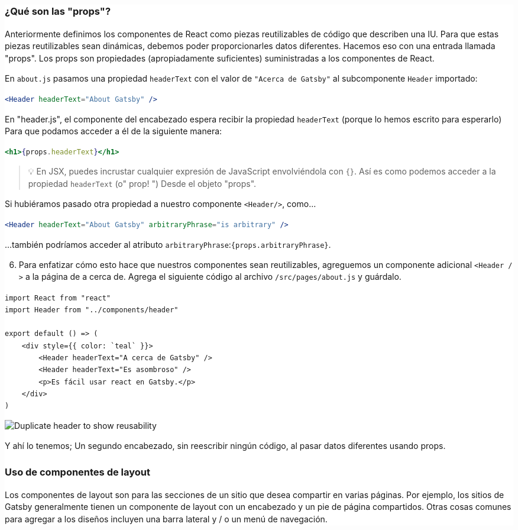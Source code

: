 ### ¿Qué son las "props"?

Anteriormente definimos los componentes de React como piezas reutilizables de código que describen una IU. Para que estas piezas reutilizables sean dinámicas, debemos poder proporcionarles datos diferentes. Hacemos eso con una entrada llamada "props". Los props son propiedades (apropiadamente suficientes) suministradas a los componentes de React.

En `about.js` pasamos una propiedad `headerText` con el valor de `"Acerca de Gatsby"` al subcomponente `Header` importado:

```jsx
<Header headerText="About Gatsby" />
```

En "header.js", el componente del encabezado espera recibir la propiedad `headerText` (porque lo hemos escrito para esperarlo) Para que podamos acceder a él de la siguiente manera:

```jsx
<h1>{props.headerText}</h1>
```

> 💡 En JSX, puedes incrustar cualquier expresión de JavaScript envolviéndola con `{}`. Así es como podemos acceder a la propiedad `headerText` (o" prop! ") Desde el objeto "props".

Si hubiéramos pasado otra propiedad a nuestro componente `<Header/>`, como...

```jsx
<Header headerText="About Gatsby" arbitraryPhrase="is arbitrary" />
```

...también podríamos acceder al atributo `arbitraryPhrase`:`{props.arbitraryPhrase}`.

6. Para enfatizar cómo esto hace que nuestros componentes sean reutilizables, agreguemos un componente adicional `<Header />` a la página de a cerca de. Agrega el siguiente código al archivo `/src/pages/about.js` y guárdalo.

```jsx{7}
import React from "react"
import Header from "../components/header"

export default () => (
    <div style={{ color: `teal` }}>
        <Header headerText="A cerca de Gatsby" />
        <Header headerText="Es asombroso" />
        <p>Es fácil usar react en Gatsby.</p>
    </div>
)
```

![Duplicate header to show reusability](../../../../../docs/tutorial/part-one/08-duplicate-header.png)

Y ahí lo tenemos; Un segundo encabezado, sin reescribir ningún código, al pasar datos diferentes usando props.

### Uso de componentes de layout

Los componentes de layout son para las secciones de un sitio que desea compartir en varias páginas. Por ejemplo, los sitios de Gatsby generalmente tienen un componente de layout con un encabezado y un pie de página compartidos. Otras cosas comunes para agregar a los diseños incluyen una barra lateral y / o un menú de navegación.
